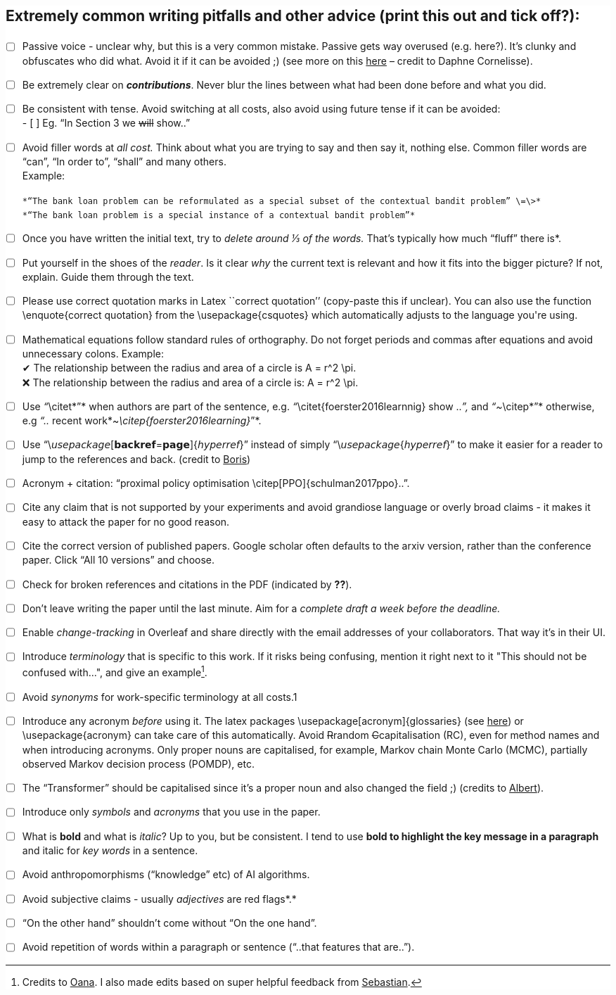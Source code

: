 
## Extremely common writing pitfalls and other advice (print this out and tick off?): 

- [ ] Passive voice \- unclear why, but this is a very common mistake. Passive gets way overused (e.g. here?). It’s clunky and obfuscates who did what. Avoid it if it can be avoided ;) (see more on this [here](https://dilbertblog.typepad.com/the_dilbert_blog/2007/06/the_day_you_bec.html) – credit to Daphne Cornelisse).   
- [ ] Be extremely clear on ***contributions***. Never blur the lines between what had been done before and what you did.   
- [ ] Be consistent with tense. Avoid switching at all costs, also avoid using future tense if it can be avoided:   
      - [ ] Eg. “In Section 3 we ~~will~~ show..”  
- [ ] Avoid filler words at *all cost.* Think about what you are trying to say and then say it, nothing else. Common filler words are “can”, “In order to”, “shall”  and many others.   
       Example: 

      *“The bank loan problem can be reformulated as a special subset of the contextual bandit problem” \=\>*   
      *“The bank loan problem is a special instance of a contextual bandit problem”*  
- [ ] Once you have written the initial text, try to *delete around ⅓ of the words.* That’s typically how much “fluff” there is\*.  
- [ ] Put yourself in the shoes of the *reader*. Is it clear *why* the current text is relevant and how it fits into the bigger picture? If not, explain. Guide them through the text.  
- [ ] Please use correct quotation marks in Latex \`\`correct quotation’’ (copy-paste this if unclear).  You can also use the function \\enquote{correct quotation} from the \\usepackage{csquotes} which automatically adjusts to the language you're using.   
- [ ] Mathematical equations follow standard rules of orthography. Do not forget periods and commas after equations and avoid unnecessary colons. Example:  
       ✔ The relationship between the radius and area of a circle is A \= r^2 \\pi.  
       ❌ The relationship between the radius and area of a circle is: A \= r^2 \\pi.  
- [ ] Use *“*\\citet*”* when authors are part of the sentence, e.g. *“*\\citet{foerster2016learnnig} show ..*”,* and *“\~*\\citep*”* otherwise, e.g *“..* recent work*\~*\\citep{foerster2016learning}*”*.  
- [ ] Use “\\𝘶𝘴𝘦𝘱𝘢𝘤𝘬𝘢𝘨𝘦\[𝗯𝗮𝗰𝗸𝗿𝗲𝗳=𝗽𝗮𝗴𝗲\]{𝘩𝘺𝘱𝘦𝘳𝘳𝘦𝘧}” instead of simply “\\𝘶𝘴𝘦𝘱𝘢𝘤𝘬𝘢𝘨𝘦{𝘩𝘺𝘱𝘦𝘳𝘳𝘦𝘧}” to make it easier for a reader to jump to the references and back. (credit to [Boris](https://twitter.com/BorisAKnyazev/status/1531275326482956291))  
- [ ] Acronym \+ citation: “proximal policy optimisation \\citep\[PPO\]{schulman2017ppo}..”.  
- [ ] Cite any claim that is not supported by your experiments and avoid grandiose language or overly broad claims \- it makes it easy to attack the paper for no good reason.  
- [ ] Cite the correct version of published papers. Google scholar often defaults to the arxiv version, rather than the conference paper. Click “All 10 versions” and choose.  
- [ ] Check for broken references and citations in the PDF (indicated by **??**).  
- [ ] Don’t leave writing the paper until the last minute. Aim for a *complete draft a week before the deadline.*   
- [ ] Enable *change-tracking* in Overleaf and share directly with the email addresses of your collaborators. That way it’s in their UI.   
- [ ] Introduce *terminology* that is specific to this work. If it risks being confusing, mention it right next to it "This should not be confused with...", and give an example[^1].  
- [ ] Avoid *synonyms* for work-specific terminology at all costs.1   
- [ ] Introduce any acronym *before* using it. The latex packages \\usepackage\[acronym\]{glossaries} (see [here](https://www.overleaf.com/learn/latex/Glossaries)) or \\usepackage{acronym} can take care of this automatically. Avoid ~~R~~random ~~C~~capitalisation (RC), even for method names and when introducing acronyms. Only proper nouns are capitalised, for example, Markov chain Monte Carlo (MCMC), partially observed Markov decision process (POMDP), etc.  
- [ ] The “Transformer” should be capitalised since it’s a proper noun and also changed the field ;) (credits to [Albert](https://twitter.com/albertzeyer)).  
- [ ] Introduce only *symbols* and *acronyms* that you use in the paper.   
- [ ] What is **bold** and what is *italic*? Up to you, but be consistent. I tend to use **bold to highlight the key message in a paragraph** and italic for *key words* in a sentence.  
- [ ] Avoid anthropomorphisms (“knowledge” etc) of AI algorithms.  
- [ ] Avoid subjective claims \- usually *adjectives* are red flags*.*  
- [ ] “On the other hand” shouldn’t come without “On the one hand”.  
- [ ] Avoid repetition of words within a paragraph or sentence (“..that features that are..”).  

[^1]:  Credits to [Oana](https://twitter.com/oanacamb). I also made edits based on super helpful feedback from [Sebastian](https://mobile.twitter.com/sebayesian). 